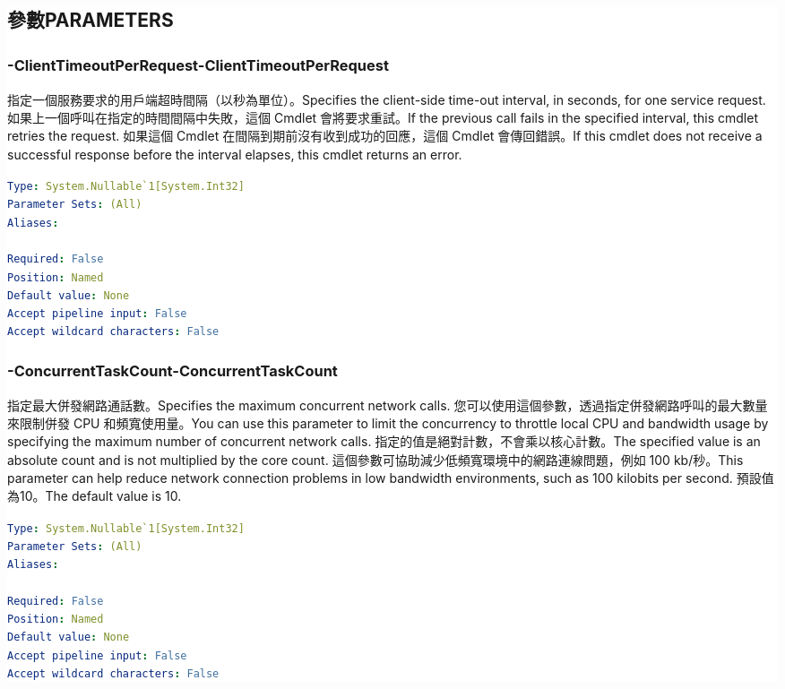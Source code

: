 ## <span data-ttu-id="4e763-117">參數</span><span class="sxs-lookup"><span data-stu-id="4e763-117">PARAMETERS</span></span>

### <span data-ttu-id="4e763-118">-ClientTimeoutPerRequest</span><span class="sxs-lookup"><span data-stu-id="4e763-118">-ClientTimeoutPerRequest</span></span>
<span data-ttu-id="4e763-119">指定一個服務要求的用戶端超時間隔（以秒為單位）。</span><span class="sxs-lookup"><span data-stu-id="4e763-119">Specifies the client-side time-out interval, in seconds, for one service request.</span></span>
<span data-ttu-id="4e763-120">如果上一個呼叫在指定的時間間隔中失敗，這個 Cmdlet 會將要求重試。</span><span class="sxs-lookup"><span data-stu-id="4e763-120">If the previous call fails in the specified interval, this cmdlet retries the request.</span></span>
<span data-ttu-id="4e763-121">如果這個 Cmdlet 在間隔到期前沒有收到成功的回應，這個 Cmdlet 會傳回錯誤。</span><span class="sxs-lookup"><span data-stu-id="4e763-121">If this cmdlet does not receive a successful response before the interval elapses, this cmdlet returns an error.</span></span>

```yaml
Type: System.Nullable`1[System.Int32]
Parameter Sets: (All)
Aliases:

Required: False
Position: Named
Default value: None
Accept pipeline input: False
Accept wildcard characters: False
```

### <span data-ttu-id="4e763-122">-ConcurrentTaskCount</span><span class="sxs-lookup"><span data-stu-id="4e763-122">-ConcurrentTaskCount</span></span>
<span data-ttu-id="4e763-123">指定最大併發網路通話數。</span><span class="sxs-lookup"><span data-stu-id="4e763-123">Specifies the maximum concurrent network calls.</span></span>
<span data-ttu-id="4e763-124">您可以使用這個參數，透過指定併發網路呼叫的最大數量來限制併發 CPU 和頻寬使用量。</span><span class="sxs-lookup"><span data-stu-id="4e763-124">You can use this parameter to limit the concurrency to throttle local CPU and bandwidth usage by specifying the maximum number of concurrent network calls.</span></span>
<span data-ttu-id="4e763-125">指定的值是絕對計數，不會乘以核心計數。</span><span class="sxs-lookup"><span data-stu-id="4e763-125">The specified value is an absolute count and is not multiplied by the core count.</span></span>
<span data-ttu-id="4e763-126">這個參數可協助減少低頻寬環境中的網路連線問題，例如 100 kb/秒。</span><span class="sxs-lookup"><span data-stu-id="4e763-126">This parameter can help reduce network connection problems in low bandwidth environments, such as 100 kilobits per second.</span></span>
<span data-ttu-id="4e763-127">預設值為10。</span><span class="sxs-lookup"><span data-stu-id="4e763-127">The default value is 10.</span></span>

```yaml
Type: System.Nullable`1[System.Int32]
Parameter Sets: (All)
Aliases:

Required: False
Position: Named
Default value: None
Accept pipeline input: False
Accept wildcard characters: False
```
